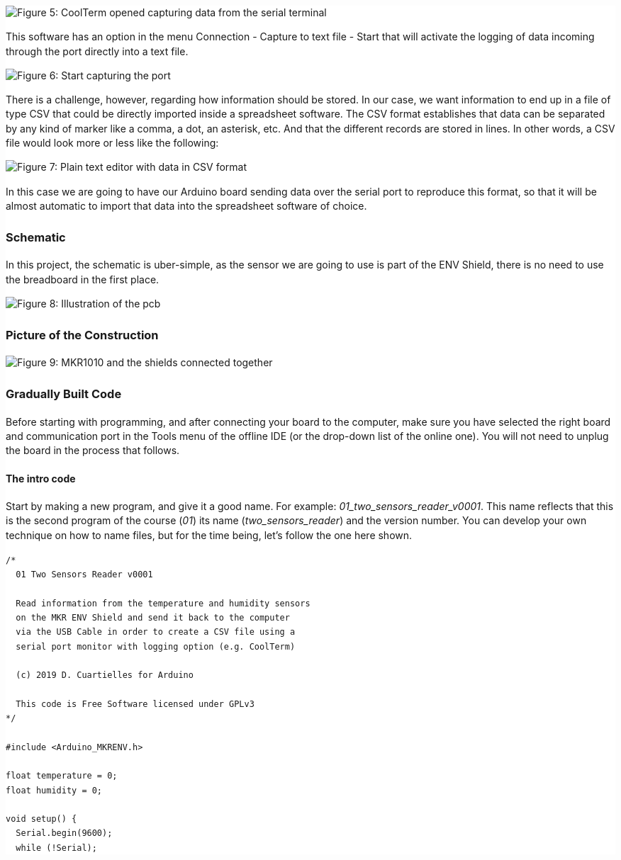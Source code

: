![Figure 5: CoolTerm opened capturing data from the serial terminal](assets/image0205.png)

This software has an option in the menu Connection - Capture to text file - Start that will activate the logging of data incoming through the port directly into a text file.

![Figure 6: Start capturing the port](assets/image0206.png)

There is a challenge, however, regarding how information should be stored. In our case, we want information to end up in a file of type CSV that could be directly imported inside a spreadsheet software. The CSV format establishes that data can be separated by any kind of marker like a comma, a dot, an asterisk, etc. And that the different records are stored in lines. In other words, a CSV file would look more or less like the following:

![Figure 7: Plain text editor with data in CSV format](assets/image0207.png)

In this case we are going to have our Arduino board sending data over the serial port to reproduce this format, so that it will be almost automatic to import that data into the spreadsheet software of choice.

### Schematic

In this project, the schematic is uber-simple, as the sensor we are going to use is part of the ENV Shield, there is no need to use the breadboard in the first place.

![Figure 8: Illustration of the pcb](assets/image0208.png)

### Picture of the Construction

![Figure 9: MKR1010 and the shields connected together](assets/img0101.jpg)

### Gradually Built Code

Before starting with programming, and after connecting your board to the computer, make sure you have selected the right board and communication port in the Tools menu of the offline IDE (or the drop-down list of the online one). You will not need to unplug the board in the process that follows.

#### The intro code

Start by making a new program, and give it a good name. For example: *01\_two\_sensors\_reader\_v0001*. This name reflects that this is the second program of the course (*01*) its name (*two\_sensors\_reader*) and the version number. You can develop your own technique on how to name files, but for the time being, let’s follow the one here shown.

```arduino
/*
  01 Two Sensors Reader v0001

  Read information from the temperature and humidity sensors
  on the MKR ENV Shield and send it back to the computer
  via the USB Cable in order to create a CSV file using a
  serial port monitor with logging option (e.g. CoolTerm)

  (c) 2019 D. Cuartielles for Arduino

  This code is Free Software licensed under GPLv3
*/

#include <Arduino_MKRENV.h>

float temperature = 0;
float humidity = 0;

void setup() {
  Serial.begin(9600);
  while (!Serial);
```